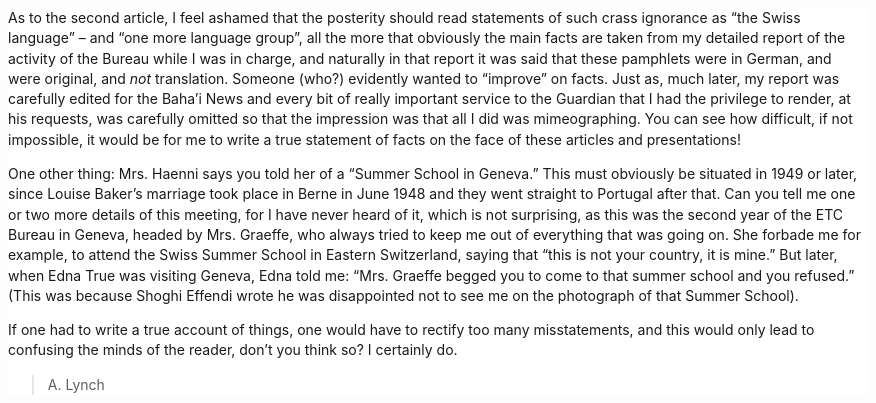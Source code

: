 As to the second article, I feel ashamed that the posterity should read statements of such crass ignorance as “the Swiss language” – and “one more language group”, all the more that obviously the main facts are taken from my detailed report of the activity of the Bureau while I was in charge, and naturally in that report it was said that these pamphlets were in German, and were original, and _not_ translation. Someone (who?) evidently wanted to “improve” on facts. Just as, much later, my report was carefully edited for the Baha’i News and every bit of really important service to the Guardian that I had the privilege to render, at his requests, was carefully omitted so that the impression was that all I did was mimeographing. You can see how difficult, if not impossible, it would be for me to write a true statement of facts on the face of these articles and presentations!

One other thing: Mrs. Haenni says you told her of a “Summer School in Geneva.” This must obviously be situated in 1949 or later, since Louise Baker’s marriage took place in Berne in June 1948 and they went straight to Portugal after that. Can you tell me one or two more details of this meeting, for I have never heard of it, which is not surprising, as this was the second year of the ETC Bureau in Geneva, headed by Mrs. Graeffe, who always tried to keep me out of everything that was going on. She forbade me for example, to attend the Swiss Summer School in Eastern Switzerland, saying that “this is not your country, it is mine.” But later, when Edna True was visiting Geneva, Edna told me: “Mrs. Graeffe begged you to come to that summer school and you refused.” (This was because Shoghi Effendi wrote he was disappointed not to see me on the photograph of that Summer School).

If one had to write a true account of things, one would have to rectify too many misstatements, and this would only lead to confusing the minds of the reader, don’t you think so? I certainly do.

> A. Lynch